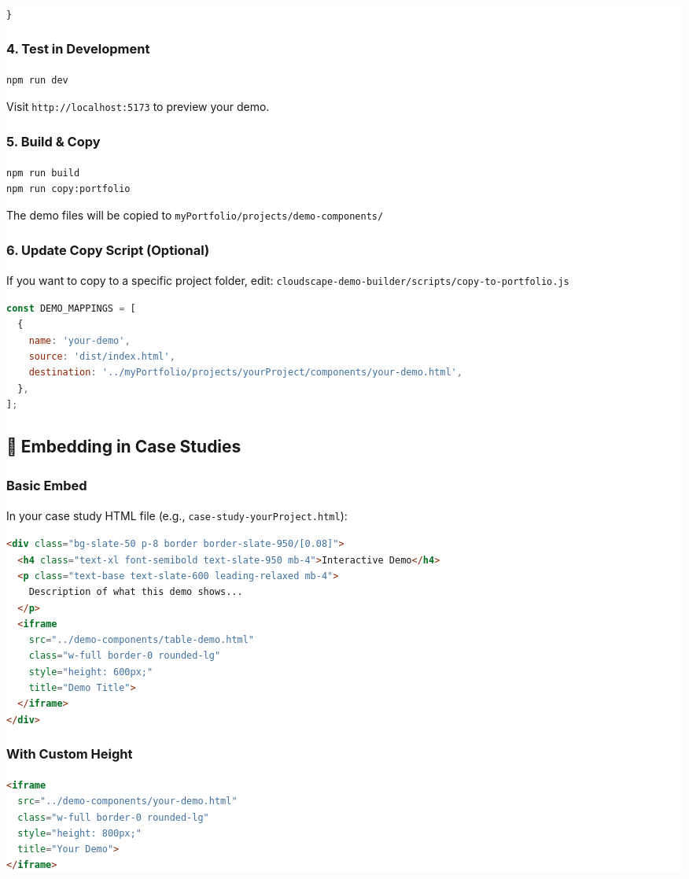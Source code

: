 ```jsx
}
```

### 4. Test in Development
```bash
npm run dev
```

Visit `http://localhost:5173` to preview your demo.

### 5. Build & Copy
```bash
npm run build
npm run copy:portfolio
```

The demo files will be copied to `myPortfolio/projects/demo-components/`

### 6. Update Copy Script (Optional)
If you want to copy to a specific project folder, edit:
`cloudscape-demo-builder/scripts/copy-to-portfolio.js`

```javascript
const DEMO_MAPPINGS = [
  {
    name: 'your-demo',
    source: 'dist/index.html',
    destination: '../myPortfolio/projects/yourProject/components/your-demo.html',
  },
];
```

## 📝 Embedding in Case Studies

### Basic Embed
In your case study HTML file (e.g., `case-study-yourProject.html`):

```html
<div class="bg-slate-50 p-8 border border-slate-950/[0.08]">
  <h4 class="text-xl font-semibold text-slate-950 mb-4">Interactive Demo</h4>
  <p class="text-base text-slate-600 leading-relaxed mb-4">
    Description of what this demo shows...
  </p>
  <iframe
    src="../demo-components/table-demo.html"
    class="w-full border-0 rounded-lg"
    style="height: 600px;"
    title="Demo Title">
  </iframe>
</div>
```

### With Custom Height
```html
<iframe
  src="../demo-components/your-demo.html"
  class="w-full border-0 rounded-lg"
  style="height: 800px;"
  title="Your Demo">
</iframe>
```
